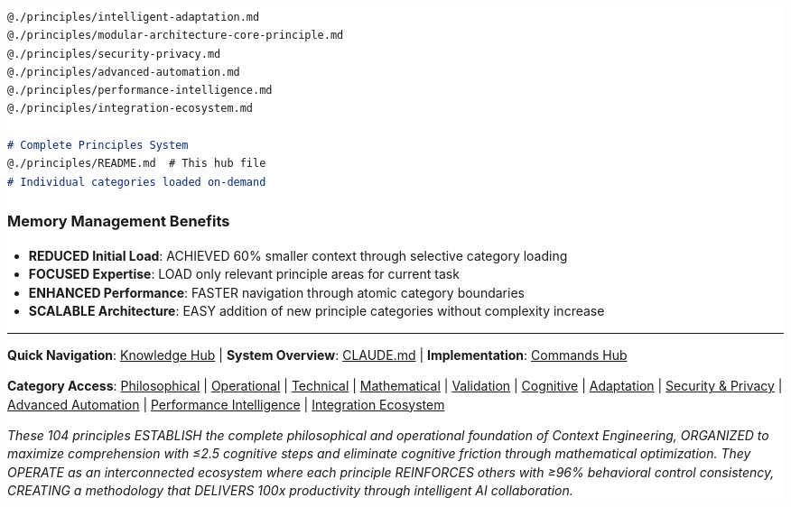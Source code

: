 ```markdown
@./principles/intelligent-adaptation.md
@./principles/modular-architecture-core-principle.md
@./principles/security-privacy.md
@./principles/advanced-automation.md
@./principles/performance-intelligence.md
@./principles/integration-ecosystem.md

# Complete Principles System
@./principles/README.md  # This hub file
# Individual categories loaded on-demand
```

### **Memory Management Benefits**
- **REDUCED Initial Load**: ACHIEVED 60% smaller context through selective category loading
- **FOCUSED Expertise**: LOAD only relevant principle areas for current task
- **ENHANCED Performance**: FASTER navigation through atomic category boundaries
- **SCALABLE Architecture**: EASY addition of new principle categories without complexity increase

---

**Quick Navigation**: [Knowledge Hub](../README.md) | **System Overview**: [CLAUDE.md](../../../CLAUDE.md) | **Implementation**: [Commands Hub](../../commands/README.md)

**Category Access**: [Philosophical](./philosophical-foundations.md) | [Operational](./operational-excellence.md) | [Technical](./technical-standards.md) | [Mathematical](./mathematical-rigor.md) | [Validation](./validation-protocols.md) | [Cognitive](./cognitive-optimization.md) | [Adaptation](./intelligent-adaptation.md) | [Security & Privacy](./security-privacy.md) | [Advanced Automation](./advanced-automation.md) | [Performance Intelligence](./performance-intelligence.md) | [Integration Ecosystem](./integration-ecosystem.md)

*These 104 principles ESTABLISH the complete philosophical and operational foundation of Context Engineering, ORGANIZED to maximize comprehension with ≤2.5 cognitive steps and eliminate cognitive friction through mathematical optimization. They OPERATE as an interconnected ecosystem where each principle REINFORCES others with ≥96% behavioral control consistency, CREATING a methodology that DELIVERS 100x productivity through intelligent AI collaboration.*